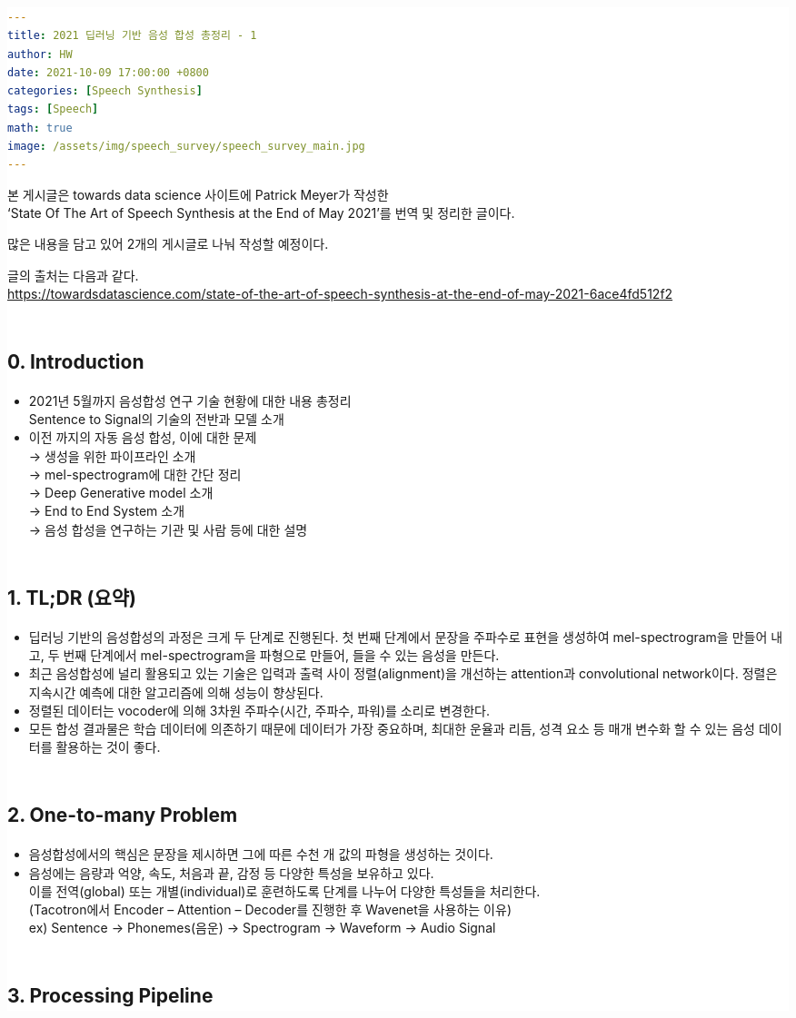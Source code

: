 ```yaml
---
title: 2021 딥러닝 기반 음성 합성 총정리 - 1
author: HW
date: 2021-10-09 17:00:00 +0800
categories: [Speech Synthesis]
tags: [Speech]
math: true
image: /assets/img/speech_survey/speech_survey_main.jpg
---
```


본 게시글은 towards data science 사이트에 Patrick Meyer가 작성한 <br>
‘State Of The Art of Speech Synthesis at the End of May 2021’를 번역 및 정리한 글이다.<br>

많은 내용을 담고 있어 2개의 게시글로 나눠 작성할 예정이다. <br>

글의 출처는 다음과 같다. <br>
<https://towardsdatascience.com/state-of-the-art-of-speech-synthesis-at-the-end-of-may-2021-6ace4fd512f2><br><br>

## **0. Introduction**

- 2021년 5월까지 음성합성 연구 기술 현황에 대한 내용 총정리<br>
  Sentence to Signal의 기술의 전반과 모델 소개<br>
- 이전 까지의 자동 음성 합성, 이에 대한 문제<br>
  → 생성을 위한 파이프라인 소개<br>
  → mel-spectrogram에 대한 간단 정리<br>
  → Deep Generative model 소개<br>
  → End to End System 소개<br>
  → 음성 합성을 연구하는 기관 및 사람 등에 대한 설명<br><br>

## **1. TL;DR (요약)**

- 딥러닝 기반의 음성합성의 과정은 크게 두 단계로 진행된다. 첫 번째 단계에서 문장을 주파수로 표현을 생성하여 mel-spectrogram을 만들어 내고, 두 번째 단계에서 mel-spectrogram을 파형으로 만들어, 들을 수 있는 음성을 만든다.<br>
- 최근 음성합성에 널리 활용되고 있는 기술은 입력과 출력 사이 정렬(alignment)을 개선하는 attention과 convolutional network이다. 정렬은 지속시간 예측에 대한 알고리즘에 의해 성능이 향상된다.<br>
- 정렬된 데이터는 vocoder에 의해 3차원 주파수(시간, 주파수, 파워)를 소리로 변경한다. <br>
- 모든 합성 결과물은 학습 데이터에 의존하기 때문에 데이터가 가장 중요하며, 최대한 운율과 리듬, 성격 요소 등 매개 변수화 할 수 있는 음성 데이터를 활용하는 것이 좋다.<br><br>

## **2. One-to-many Problem**

- 음성합성에서의 핵심은 문장을 제시하면 그에 따른 수천 개 값의 파형을 생성하는 것이다.<br>
- 음성에는 음량과 억양, 속도, 처음과 끝, 감정 등 다양한 특성을 보유하고 있다. <br>
  이를 전역(global) 또는 개별(individual)로 훈련하도록 단계를 나누어 다양한 특성들을 처리한다.<br>
  (Tacotron에서 Encoder – Attention – Decoder를 진행한 후 Wavenet을 사용하는 이유)<br>
  ex) Sentence → Phonemes(음운) → Spectrogram → Waveform → Audio Signal<br><br>

## **3. Processing Pipeline**
